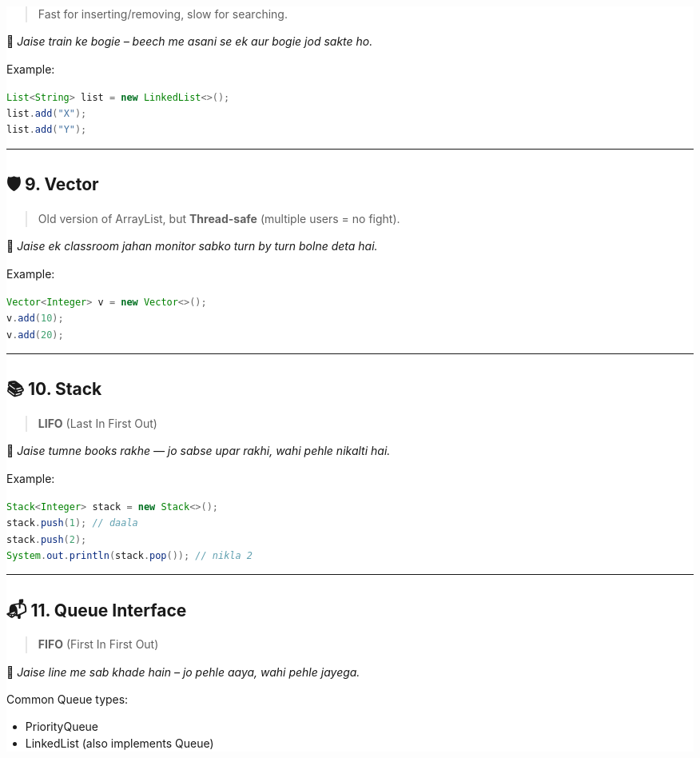 > Fast for inserting/removing, slow for searching.

🧒 *Jaise train ke bogie – beech me asani se ek aur bogie jod sakte ho.*

Example:

```java
List<String> list = new LinkedList<>();
list.add("X");
list.add("Y");
```

---

## 🛡️ 9. **Vector**

> Old version of ArrayList, but **Thread-safe** (multiple users = no fight).

🧒 *Jaise ek classroom jahan monitor sabko turn by turn bolne deta hai.*

Example:

```java
Vector<Integer> v = new Vector<>();
v.add(10);
v.add(20);
```

---

## 📚 10. **Stack**

> **LIFO** (Last In First Out)

🧒 *Jaise tumne books rakhe — jo sabse upar rakhi, wahi pehle nikalti hai.*

Example:

```java
Stack<Integer> stack = new Stack<>();
stack.push(1); // daala
stack.push(2);
System.out.println(stack.pop()); // nikla 2
```

---

## 📬 11. **Queue Interface**

> **FIFO** (First In First Out)

🧒 *Jaise line me sab khade hain – jo pehle aaya, wahi pehle jayega.*

Common Queue types:

* PriorityQueue
* LinkedList (also implements Queue)
